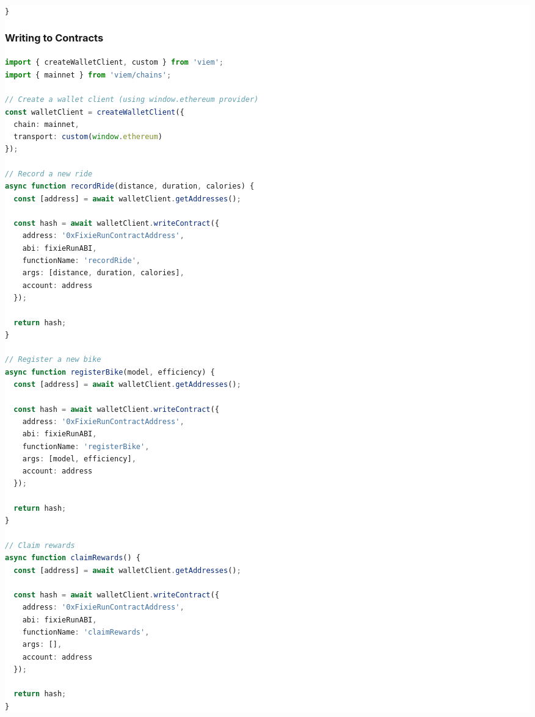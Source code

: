 ```typescript
}
```

### Writing to Contracts

```typescript
import { createWalletClient, custom } from 'viem';
import { mainnet } from 'viem/chains';

// Create a wallet client (using window.ethereum provider)
const walletClient = createWalletClient({
  chain: mainnet,
  transport: custom(window.ethereum)
});

// Record a new ride
async function recordRide(distance, duration, calories) {
  const [address] = await walletClient.getAddresses();
  
  const hash = await walletClient.writeContract({
    address: '0xFixieRunContractAddress',
    abi: fixieRunABI,
    functionName: 'recordRide',
    args: [distance, duration, calories],
    account: address
  });
  
  return hash;
}

// Register a new bike
async function registerBike(model, efficiency) {
  const [address] = await walletClient.getAddresses();
  
  const hash = await walletClient.writeContract({
    address: '0xFixieRunContractAddress',
    abi: fixieRunABI,
    functionName: 'registerBike',
    args: [model, efficiency],
    account: address
  });
  
  return hash;
}

// Claim rewards
async function claimRewards() {
  const [address] = await walletClient.getAddresses();
  
  const hash = await walletClient.writeContract({
    address: '0xFixieRunContractAddress',
    abi: fixieRunABI,
    functionName: 'claimRewards',
    args: [],
    account: address
  });
  
  return hash;
}
```
